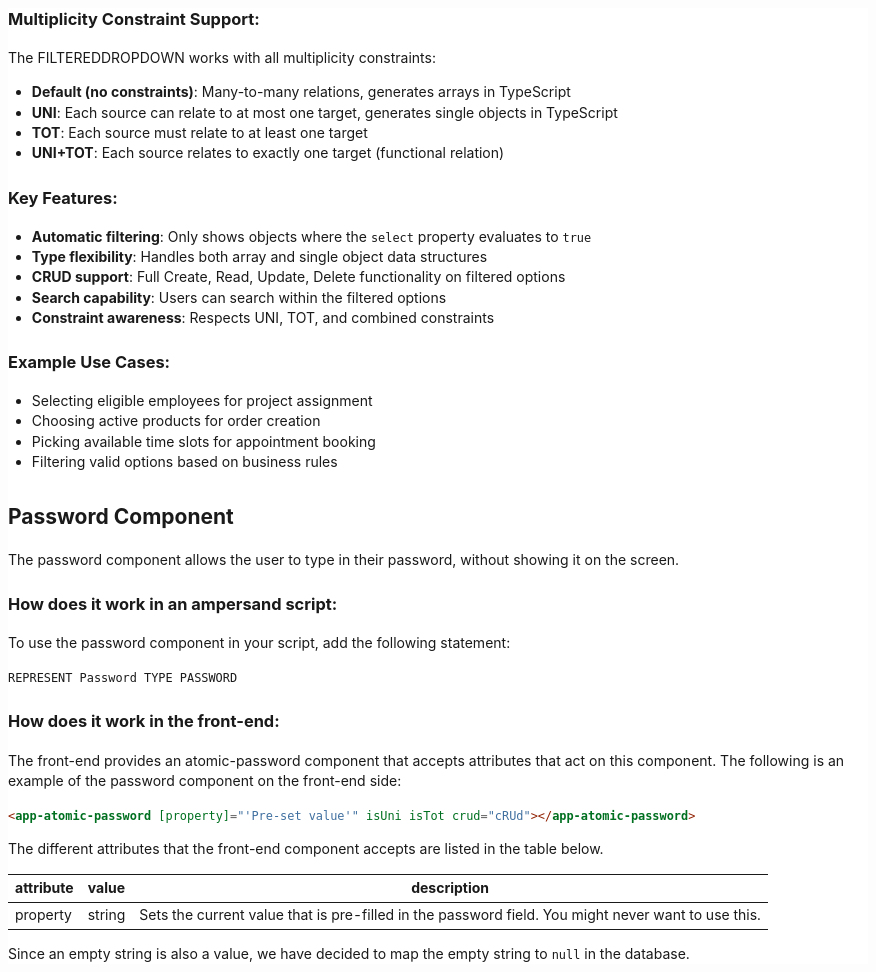 
### Multiplicity Constraint Support:

The FILTEREDDROPDOWN works with all multiplicity constraints:

- **Default (no constraints)**: Many-to-many relations, generates arrays in TypeScript
- **UNI**: Each source can relate to at most one target, generates single objects in TypeScript  
- **TOT**: Each source must relate to at least one target
- **UNI+TOT**: Each source relates to exactly one target (functional relation)

### Key Features:

- **Automatic filtering**: Only shows objects where the `select` property evaluates to `true`
- **Type flexibility**: Handles both array and single object data structures
- **CRUD support**: Full Create, Read, Update, Delete functionality on filtered options
- **Search capability**: Users can search within the filtered options
- **Constraint awareness**: Respects UNI, TOT, and combined constraints

### Example Use Cases:

- Selecting eligible employees for project assignment
- Choosing active products for order creation  
- Picking available time slots for appointment booking
- Filtering valid options based on business rules


## Password Component

The password component allows the user to type in their password, without showing it on the screen.

### How does it work in an ampersand script:

To use the password component in your script, add the following statement:

```
REPRESENT Password TYPE PASSWORD
```

### How does it work in the front-end:

The front-end provides an atomic-password component that accepts attributes that act on this component. The following is an example of the password component on the front-end side:

```html
<app-atomic-password [property]="'Pre-set value'" isUni isTot crud="cRUd"></app-atomic-password>
```

The different attributes that the front-end component accepts are listed in the table below.

| attribute | value  | description                                                                                        |
| --------- | ------ | -------------------------------------------------------------------------------------------------- |
| property  | string | Sets the current value that is pre-filled in the password field. You might never want to use this. |

Since an empty string is also a value, we have decided to map the empty string to `null` in the database.

